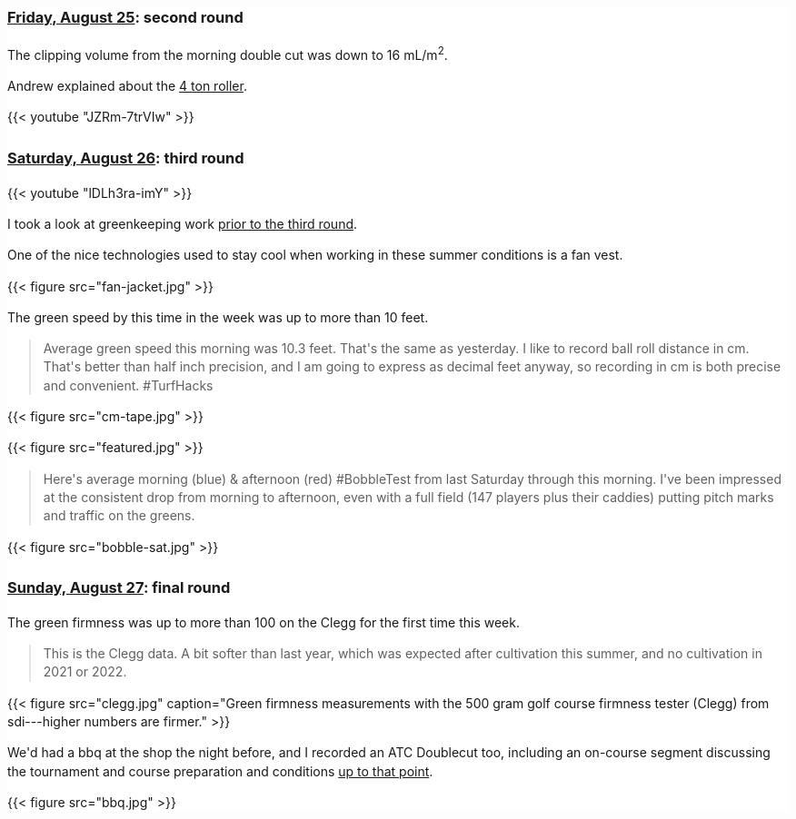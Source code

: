 ### [Friday, August 25](https://twitter.com/asianturfgrass/status/1694849417478914490): second round

The clipping volume from the morning double cut was down to 16 mL/m<sup>2</sup>.

Andrew explained about the [4 ton roller](https://youtube.com/shorts/JZRm-7trVIw?si=gC-wux8n8ZkhI0L9).

{{< youtube "JZRm-7trVIw" >}}
<br>


### [Saturday, August 26](https://twitter.com/asianturfgrass/status/1695180984579490110): third round

{{< youtube "lDLh3ra-imY" >}}
<br>

I took a look at greenkeeping work [prior to the third round](https://youtube.com/shorts/lDLh3ra-imY?si=AYnKVSFyPPD0_k-1). 

One of the nice technologies used to stay cool when working in these summer conditions is a fan vest. 

{{< figure src="fan-jacket.jpg" >}}

The green speed by this time in the week was up to more than 10 feet. 

> Average green speed this morning was 10.3 feet. That's the same as yesterday. I like to record ball roll distance in cm. That's better than half inch precision, and I am going to express as decimal feet anyway, so recording in cm is both precise and convenient. #TurfHacks

{{< figure src="cm-tape.jpg" >}}

{{< figure src="featured.jpg" >}}

> Here's average morning (blue) & afternoon (red) #BobbleTest from last Saturday through this morning. I've been impressed at the consistent drop from morning to afternoon, even with a full field (147 players plus their caddies) putting pitch marks and traffic on the greens.

{{< figure src="bobble-sat.jpg" >}}


### [Sunday, August 27](https://twitter.com/asianturfgrass/status/1695604653948633093): final round

The green firmness was up to more than 100 on the Clegg for the first time this week.

> This is the Clegg data. A bit softer than last year, which was expected after cultivation this summer, and no cultivation in 2021 or 2022.

{{< figure src="clegg.jpg" caption="Green firmness measurements with the 500 gram golf course firmness tester (Clegg) from sdi---higher numbers are firmer." >}}

We'd had a bbq at the shop the night before, and I recorded an ATC Doublecut too, including an on-course segment discussing the tournament and course preparation and conditions [up to that point](https://youtu.be/Icnq580Q2gA?si=0BvTBIfa2AoWAy_H). 

{{< figure src="bbq.jpg" >}}
